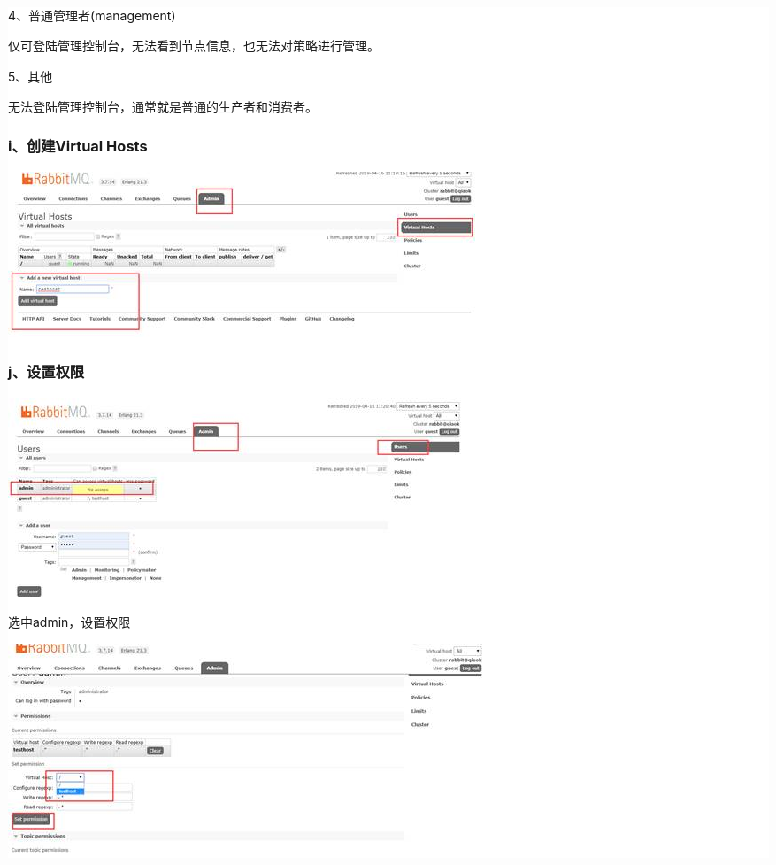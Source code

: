 4、普通管理者(management)

仅可登陆管理控制台，无法看到节点信息，也无法对策略进行管理。

5、其他

无法登陆管理控制台，通常就是普通的生产者和消费者。

### i、创建Virtual Hosts

![img](https://raw.githubusercontent.com/stephenZkang/learn/master/img/rclip_image009.jpg)

### j、设置权限

![img](https://raw.githubusercontent.com/stephenZkang/learn/master/img/rclip_image011.jpg)

选中admin，设置权限

![img](https://raw.githubusercontent.com/stephenZkang/learn/master/img/rclip_image013.jpg)
